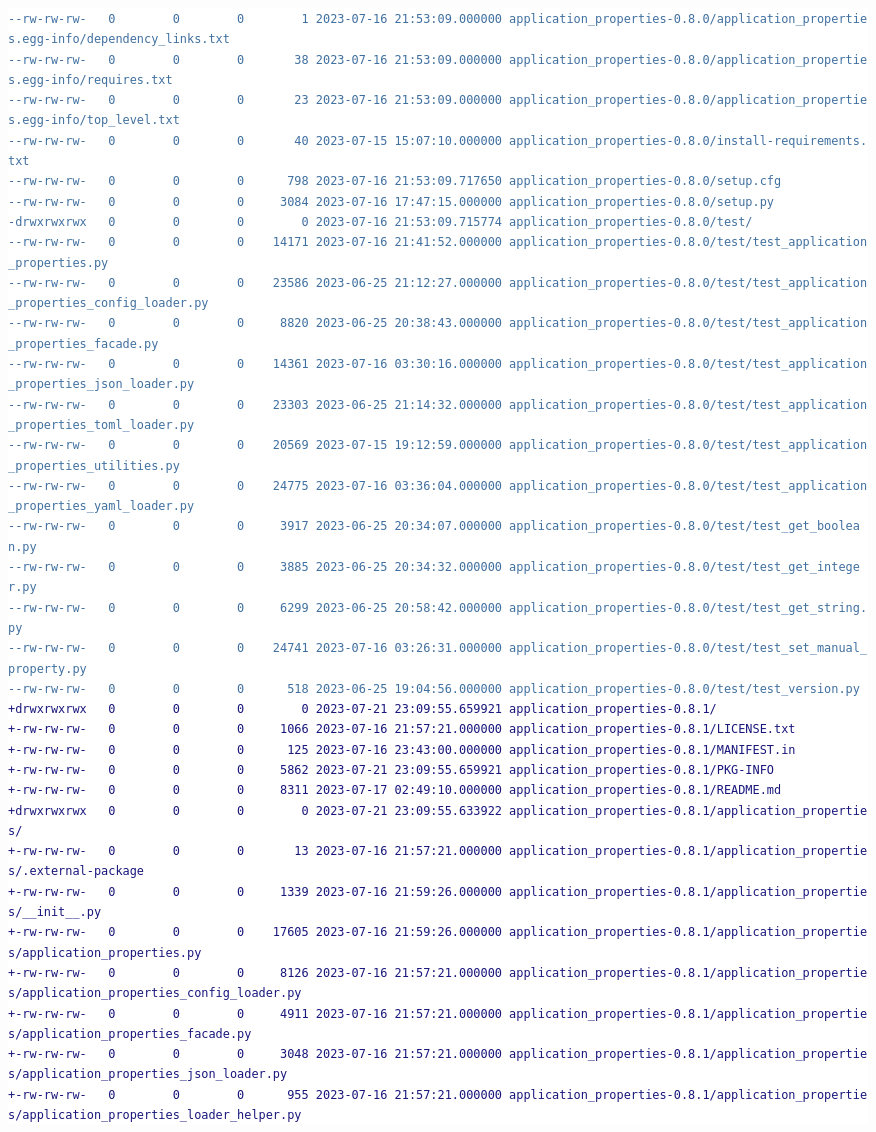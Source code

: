 ```diff
--rw-rw-rw-   0        0        0        1 2023-07-16 21:53:09.000000 application_properties-0.8.0/application_properties.egg-info/dependency_links.txt
--rw-rw-rw-   0        0        0       38 2023-07-16 21:53:09.000000 application_properties-0.8.0/application_properties.egg-info/requires.txt
--rw-rw-rw-   0        0        0       23 2023-07-16 21:53:09.000000 application_properties-0.8.0/application_properties.egg-info/top_level.txt
--rw-rw-rw-   0        0        0       40 2023-07-15 15:07:10.000000 application_properties-0.8.0/install-requirements.txt
--rw-rw-rw-   0        0        0      798 2023-07-16 21:53:09.717650 application_properties-0.8.0/setup.cfg
--rw-rw-rw-   0        0        0     3084 2023-07-16 17:47:15.000000 application_properties-0.8.0/setup.py
-drwxrwxrwx   0        0        0        0 2023-07-16 21:53:09.715774 application_properties-0.8.0/test/
--rw-rw-rw-   0        0        0    14171 2023-07-16 21:41:52.000000 application_properties-0.8.0/test/test_application_properties.py
--rw-rw-rw-   0        0        0    23586 2023-06-25 21:12:27.000000 application_properties-0.8.0/test/test_application_properties_config_loader.py
--rw-rw-rw-   0        0        0     8820 2023-06-25 20:38:43.000000 application_properties-0.8.0/test/test_application_properties_facade.py
--rw-rw-rw-   0        0        0    14361 2023-07-16 03:30:16.000000 application_properties-0.8.0/test/test_application_properties_json_loader.py
--rw-rw-rw-   0        0        0    23303 2023-06-25 21:14:32.000000 application_properties-0.8.0/test/test_application_properties_toml_loader.py
--rw-rw-rw-   0        0        0    20569 2023-07-15 19:12:59.000000 application_properties-0.8.0/test/test_application_properties_utilities.py
--rw-rw-rw-   0        0        0    24775 2023-07-16 03:36:04.000000 application_properties-0.8.0/test/test_application_properties_yaml_loader.py
--rw-rw-rw-   0        0        0     3917 2023-06-25 20:34:07.000000 application_properties-0.8.0/test/test_get_boolean.py
--rw-rw-rw-   0        0        0     3885 2023-06-25 20:34:32.000000 application_properties-0.8.0/test/test_get_integer.py
--rw-rw-rw-   0        0        0     6299 2023-06-25 20:58:42.000000 application_properties-0.8.0/test/test_get_string.py
--rw-rw-rw-   0        0        0    24741 2023-07-16 03:26:31.000000 application_properties-0.8.0/test/test_set_manual_property.py
--rw-rw-rw-   0        0        0      518 2023-06-25 19:04:56.000000 application_properties-0.8.0/test/test_version.py
+drwxrwxrwx   0        0        0        0 2023-07-21 23:09:55.659921 application_properties-0.8.1/
+-rw-rw-rw-   0        0        0     1066 2023-07-16 21:57:21.000000 application_properties-0.8.1/LICENSE.txt
+-rw-rw-rw-   0        0        0      125 2023-07-16 23:43:00.000000 application_properties-0.8.1/MANIFEST.in
+-rw-rw-rw-   0        0        0     5862 2023-07-21 23:09:55.659921 application_properties-0.8.1/PKG-INFO
+-rw-rw-rw-   0        0        0     8311 2023-07-17 02:49:10.000000 application_properties-0.8.1/README.md
+drwxrwxrwx   0        0        0        0 2023-07-21 23:09:55.633922 application_properties-0.8.1/application_properties/
+-rw-rw-rw-   0        0        0       13 2023-07-16 21:57:21.000000 application_properties-0.8.1/application_properties/.external-package
+-rw-rw-rw-   0        0        0     1339 2023-07-16 21:59:26.000000 application_properties-0.8.1/application_properties/__init__.py
+-rw-rw-rw-   0        0        0    17605 2023-07-16 21:59:26.000000 application_properties-0.8.1/application_properties/application_properties.py
+-rw-rw-rw-   0        0        0     8126 2023-07-16 21:57:21.000000 application_properties-0.8.1/application_properties/application_properties_config_loader.py
+-rw-rw-rw-   0        0        0     4911 2023-07-16 21:57:21.000000 application_properties-0.8.1/application_properties/application_properties_facade.py
+-rw-rw-rw-   0        0        0     3048 2023-07-16 21:57:21.000000 application_properties-0.8.1/application_properties/application_properties_json_loader.py
+-rw-rw-rw-   0        0        0      955 2023-07-16 21:57:21.000000 application_properties-0.8.1/application_properties/application_properties_loader_helper.py
```